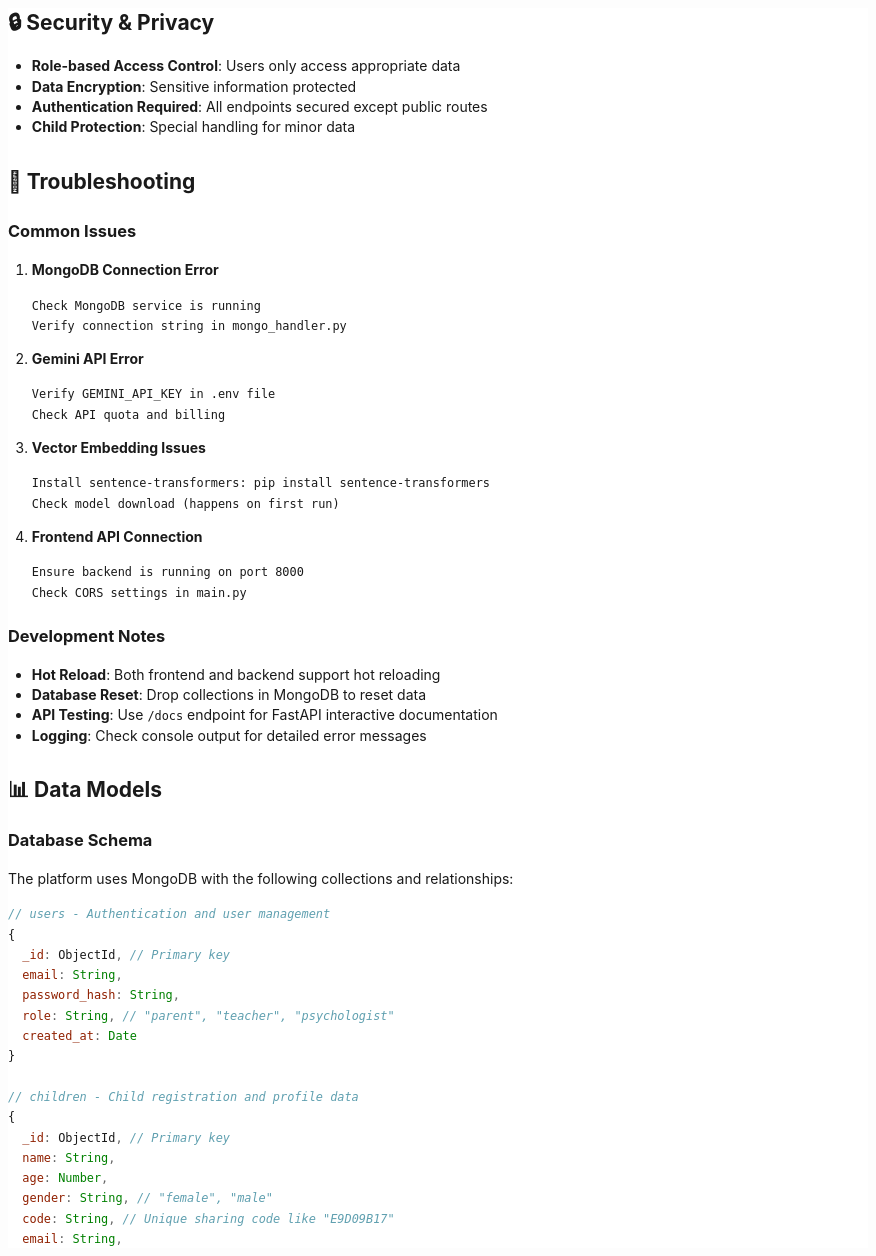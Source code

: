 ## 🔒 Security & Privacy

- **Role-based Access Control**: Users only access appropriate data
- **Data Encryption**: Sensitive information protected
- **Authentication Required**: All endpoints secured except public routes
- **Child Protection**: Special handling for minor data

## 🐛 Troubleshooting

### Common Issues

1. **MongoDB Connection Error**
   ```
   Check MongoDB service is running
   Verify connection string in mongo_handler.py
   ```

2. **Gemini API Error**
   ```
   Verify GEMINI_API_KEY in .env file
   Check API quota and billing
   ```

3. **Vector Embedding Issues**
   ```
   Install sentence-transformers: pip install sentence-transformers
   Check model download (happens on first run)
   ```

4. **Frontend API Connection**
   ```
   Ensure backend is running on port 8000
   Check CORS settings in main.py
   ```

### Development Notes

- **Hot Reload**: Both frontend and backend support hot reloading
- **Database Reset**: Drop collections in MongoDB to reset data
- **API Testing**: Use `/docs` endpoint for FastAPI interactive documentation
- **Logging**: Check console output for detailed error messages

## 📊 Data Models

### Database Schema

The platform uses MongoDB with the following collections and relationships:

```javascript
// users - Authentication and user management
{
  _id: ObjectId, // Primary key
  email: String,
  password_hash: String,
  role: String, // "parent", "teacher", "psychologist"
  created_at: Date
}

// children - Child registration and profile data
{
  _id: ObjectId, // Primary key
  name: String,
  age: Number,
  gender: String, // "female", "male"
  code: String, // Unique sharing code like "E9D09B17"
  email: String,
```